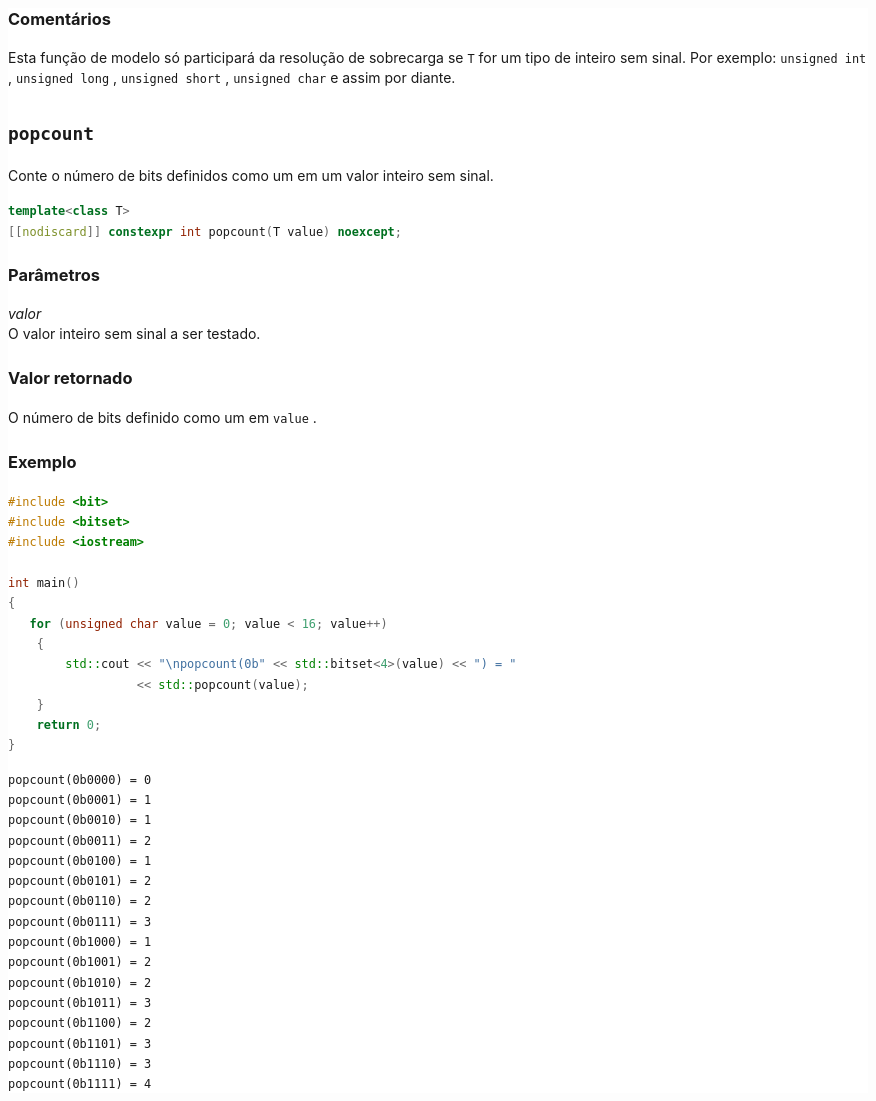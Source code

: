 ### <a name="remarks"></a>Comentários

Esta função de modelo só participará da resolução de sobrecarga se `T` for um tipo de inteiro sem sinal. Por exemplo: `unsigned int` , `unsigned long` , `unsigned short` , `unsigned char` e assim por diante.

## <a name="popcount"></a>`popcount`

Conte o número de bits definidos como um em um valor inteiro sem sinal.
 
```cpp
template<class T>
[[nodiscard]] constexpr int popcount(T value) noexcept;
```

### <a name="parameters"></a>Parâmetros

*valor*\
O valor inteiro sem sinal a ser testado.

### <a name="return-value"></a>Valor retornado

O número de bits definido como um em `value` .

### <a name="example"></a>Exemplo

```cpp
#include <bit>
#include <bitset>
#include <iostream>

int main()
{
   for (unsigned char value = 0; value < 16; value++)
    {
        std::cout << "\npopcount(0b" << std::bitset<4>(value) << ") = "
                  << std::popcount(value);
    }
    return 0;
}
```

```Output
popcount(0b0000) = 0
popcount(0b0001) = 1
popcount(0b0010) = 1
popcount(0b0011) = 2
popcount(0b0100) = 1
popcount(0b0101) = 2
popcount(0b0110) = 2
popcount(0b0111) = 3
popcount(0b1000) = 1
popcount(0b1001) = 2
popcount(0b1010) = 2
popcount(0b1011) = 3
popcount(0b1100) = 2
popcount(0b1101) = 3
popcount(0b1110) = 3
popcount(0b1111) = 4
```
